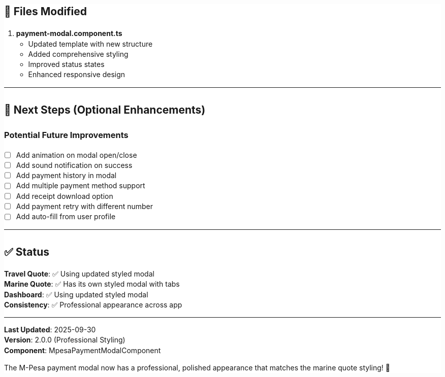 
## 📝 Files Modified

1. **payment-modal.component.ts**
   - Updated template with new structure
   - Added comprehensive styling
   - Improved status states
   - Enhanced responsive design

---

## 🚀 Next Steps (Optional Enhancements)

### **Potential Future Improvements**
- [ ] Add animation on modal open/close
- [ ] Add sound notification on success
- [ ] Add payment history in modal
- [ ] Add multiple payment method support
- [ ] Add receipt download option
- [ ] Add payment retry with different number
- [ ] Add auto-fill from user profile

---

## ✅ Status

**Travel Quote**: ✅ Using updated styled modal  
**Marine Quote**: ✅ Has its own styled modal with tabs  
**Dashboard**: ✅ Using updated styled modal  
**Consistency**: ✅ Professional appearance across app

---

**Last Updated**: 2025-09-30  
**Version**: 2.0.0 (Professional Styling)  
**Component**: MpesaPaymentModalComponent

The M-Pesa payment modal now has a professional, polished appearance that matches the marine quote styling! 🎉
